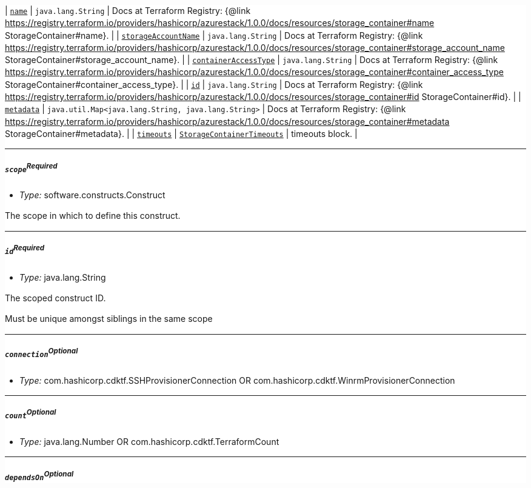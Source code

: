 | <code><a href="#@cdktf/provider-azurestack.storageContainer.StorageContainer.Initializer.parameter.name">name</a></code> | <code>java.lang.String</code> | Docs at Terraform Registry: {@link https://registry.terraform.io/providers/hashicorp/azurestack/1.0.0/docs/resources/storage_container#name StorageContainer#name}. |
| <code><a href="#@cdktf/provider-azurestack.storageContainer.StorageContainer.Initializer.parameter.storageAccountName">storageAccountName</a></code> | <code>java.lang.String</code> | Docs at Terraform Registry: {@link https://registry.terraform.io/providers/hashicorp/azurestack/1.0.0/docs/resources/storage_container#storage_account_name StorageContainer#storage_account_name}. |
| <code><a href="#@cdktf/provider-azurestack.storageContainer.StorageContainer.Initializer.parameter.containerAccessType">containerAccessType</a></code> | <code>java.lang.String</code> | Docs at Terraform Registry: {@link https://registry.terraform.io/providers/hashicorp/azurestack/1.0.0/docs/resources/storage_container#container_access_type StorageContainer#container_access_type}. |
| <code><a href="#@cdktf/provider-azurestack.storageContainer.StorageContainer.Initializer.parameter.id">id</a></code> | <code>java.lang.String</code> | Docs at Terraform Registry: {@link https://registry.terraform.io/providers/hashicorp/azurestack/1.0.0/docs/resources/storage_container#id StorageContainer#id}. |
| <code><a href="#@cdktf/provider-azurestack.storageContainer.StorageContainer.Initializer.parameter.metadata">metadata</a></code> | <code>java.util.Map<java.lang.String, java.lang.String></code> | Docs at Terraform Registry: {@link https://registry.terraform.io/providers/hashicorp/azurestack/1.0.0/docs/resources/storage_container#metadata StorageContainer#metadata}. |
| <code><a href="#@cdktf/provider-azurestack.storageContainer.StorageContainer.Initializer.parameter.timeouts">timeouts</a></code> | <code><a href="#@cdktf/provider-azurestack.storageContainer.StorageContainerTimeouts">StorageContainerTimeouts</a></code> | timeouts block. |

---

##### `scope`<sup>Required</sup> <a name="scope" id="@cdktf/provider-azurestack.storageContainer.StorageContainer.Initializer.parameter.scope"></a>

- *Type:* software.constructs.Construct

The scope in which to define this construct.

---

##### `id`<sup>Required</sup> <a name="id" id="@cdktf/provider-azurestack.storageContainer.StorageContainer.Initializer.parameter.id"></a>

- *Type:* java.lang.String

The scoped construct ID.

Must be unique amongst siblings in the same scope

---

##### `connection`<sup>Optional</sup> <a name="connection" id="@cdktf/provider-azurestack.storageContainer.StorageContainer.Initializer.parameter.connection"></a>

- *Type:* com.hashicorp.cdktf.SSHProvisionerConnection OR com.hashicorp.cdktf.WinrmProvisionerConnection

---

##### `count`<sup>Optional</sup> <a name="count" id="@cdktf/provider-azurestack.storageContainer.StorageContainer.Initializer.parameter.count"></a>

- *Type:* java.lang.Number OR com.hashicorp.cdktf.TerraformCount

---

##### `dependsOn`<sup>Optional</sup> <a name="dependsOn" id="@cdktf/provider-azurestack.storageContainer.StorageContainer.Initializer.parameter.dependsOn"></a>
